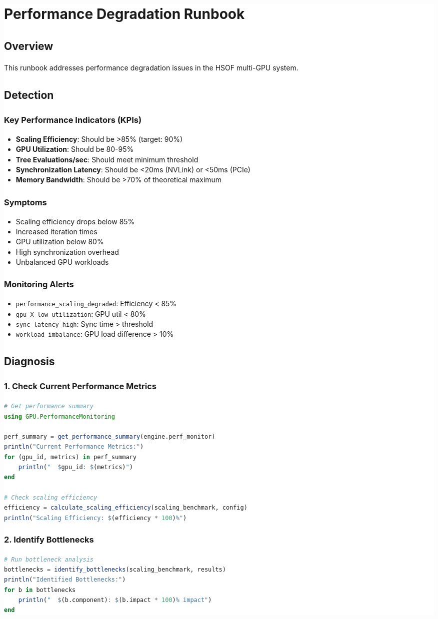 # Performance Degradation Runbook

## Overview
This runbook addresses performance degradation issues in the HSOF multi-GPU system.

## Detection

### Key Performance Indicators (KPIs)
- **Scaling Efficiency**: Should be >85% (target: 90%)
- **GPU Utilization**: Should be 80-95%
- **Tree Evaluations/sec**: Should meet minimum threshold
- **Synchronization Latency**: Should be <20ms (NVLink) or <50ms (PCIe)
- **Memory Bandwidth**: Should be >70% of theoretical maximum

### Symptoms
- Scaling efficiency drops below 85%
- Increased iteration times
- GPU utilization below 80%
- High synchronization overhead
- Unbalanced GPU workloads

### Monitoring Alerts
- `performance_scaling_degraded`: Efficiency < 85%
- `gpu_X_low_utilization`: GPU util < 80%
- `sync_latency_high`: Sync time > threshold
- `workload_imbalance`: GPU load difference > 10%

## Diagnosis

### 1. Check Current Performance Metrics
```julia
# Get performance summary
using GPU.PerformanceMonitoring

perf_summary = get_performance_summary(engine.perf_monitor)
println("Current Performance Metrics:")
for (gpu_id, metrics) in perf_summary
    println("  $gpu_id: $(metrics)")
end

# Check scaling efficiency
efficiency = calculate_scaling_efficiency(scaling_benchmark, config)
println("Scaling Efficiency: $(efficiency * 100)%")
```

### 2. Identify Bottlenecks
```julia
# Run bottleneck analysis
bottlenecks = identify_bottlenecks(scaling_benchmark, results)
println("Identified Bottlenecks:")
for b in bottlenecks
    println("  $(b.component): $(b.impact * 100)% impact")
end
```
